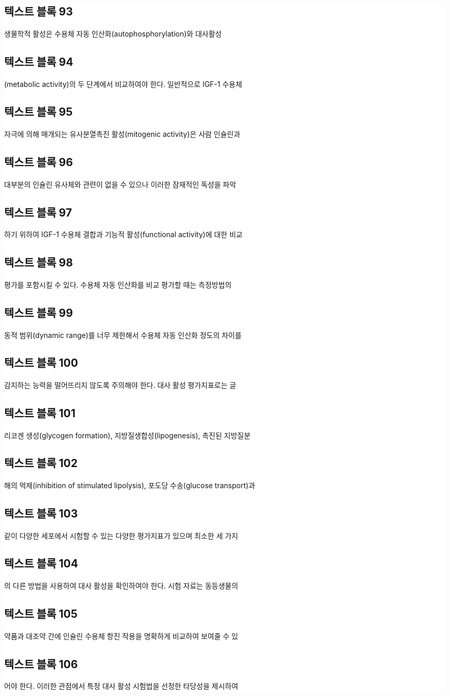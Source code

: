 ## 텍스트 블록 93
생물학적 활성은 수용체 자동 인산화(autophosphorylation)와 대사활성

## 텍스트 블록 94
(metabolic activity)의 두 단계에서 비교하여야 한다. 일반적으로 IGF-1 수용체

## 텍스트 블록 95
자극에 의해 매개되는 유사분열촉진 활성(mitogenic activity)은 사람 인슐린과

## 텍스트 블록 96
대부분의 인슐린 유사체와 관련이 없을 수 있으나 이러한 잠재적인 독성을 파악

## 텍스트 블록 97
하기 위하여 IGF-1 수용체 결합과 기능적 활성(functional activity)에 대한 비교

## 텍스트 블록 98
평가를 포함시킬 수 있다. 수용체 자동 인산화를 비교 평가할 때는 측정방법의

## 텍스트 블록 99
동적 범위(dynamic range)를 너무 제한해서 수용체 자동 인산화 정도의 차이를

## 텍스트 블록 100
감지하는 능력을 떨어뜨리지 않도록 주의해야 한다. 대사 활성 평가지표로는 글

## 텍스트 블록 101
리코겐 생성(glycogen formation), 지방질생합성(lipogenesis), 촉진된 지방질분

## 텍스트 블록 102
해의 억제(inhibition of stimulated lipolysis), 포도당 수송(glucose transport)과

## 텍스트 블록 103
같이 다양한 세포에서 시험할 수 있는 다양한 평가지표가 있으며 최소한 세 가지

## 텍스트 블록 104
의 다른 방법을 사용하여 대사 활성을 확인하여야 한다. 시험 자료는 동등생물의

## 텍스트 블록 105
약품과 대조약 간에 인슐린 수용체 항진 작용을 명확하게 비교하여 보여줄 수 있

## 텍스트 블록 106
어야 한다. 이러한 관점에서 특정 대사 활성 시험법을 선정한 타당성을 제시하여
